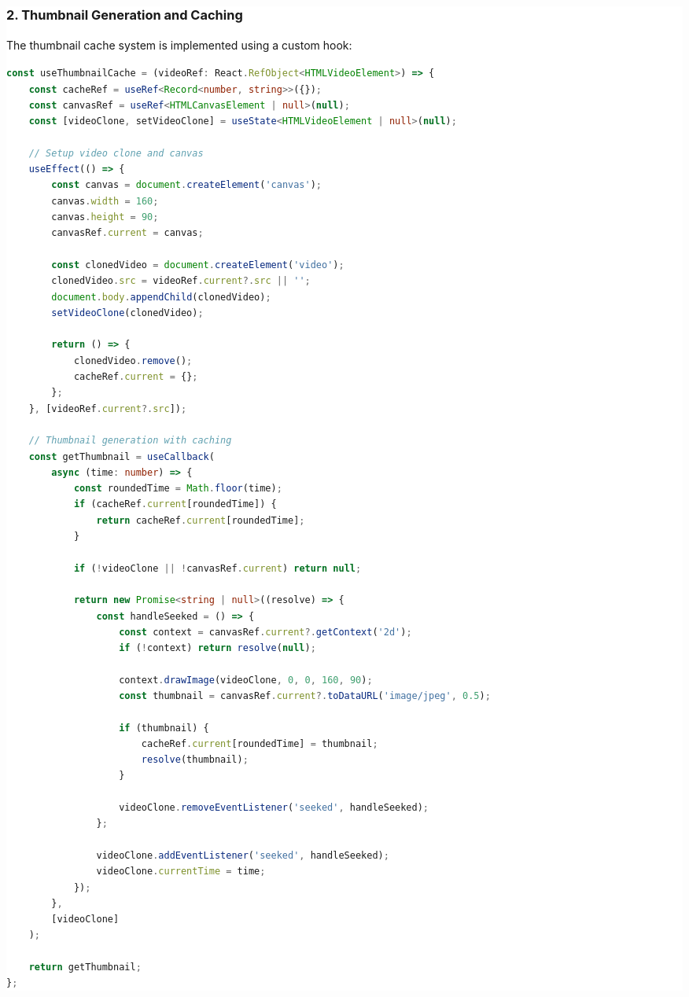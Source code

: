 ### 2. Thumbnail Generation and Caching

The thumbnail cache system is implemented using a custom hook:

```typescript
const useThumbnailCache = (videoRef: React.RefObject<HTMLVideoElement>) => {
	const cacheRef = useRef<Record<number, string>>({});
	const canvasRef = useRef<HTMLCanvasElement | null>(null);
	const [videoClone, setVideoClone] = useState<HTMLVideoElement | null>(null);

	// Setup video clone and canvas
	useEffect(() => {
		const canvas = document.createElement('canvas');
		canvas.width = 160;
		canvas.height = 90;
		canvasRef.current = canvas;

		const clonedVideo = document.createElement('video');
		clonedVideo.src = videoRef.current?.src || '';
		document.body.appendChild(clonedVideo);
		setVideoClone(clonedVideo);

		return () => {
			clonedVideo.remove();
			cacheRef.current = {};
		};
	}, [videoRef.current?.src]);

	// Thumbnail generation with caching
	const getThumbnail = useCallback(
		async (time: number) => {
			const roundedTime = Math.floor(time);
			if (cacheRef.current[roundedTime]) {
				return cacheRef.current[roundedTime];
			}

			if (!videoClone || !canvasRef.current) return null;

			return new Promise<string | null>((resolve) => {
				const handleSeeked = () => {
					const context = canvasRef.current?.getContext('2d');
					if (!context) return resolve(null);

					context.drawImage(videoClone, 0, 0, 160, 90);
					const thumbnail = canvasRef.current?.toDataURL('image/jpeg', 0.5);

					if (thumbnail) {
						cacheRef.current[roundedTime] = thumbnail;
						resolve(thumbnail);
					}

					videoClone.removeEventListener('seeked', handleSeeked);
				};

				videoClone.addEventListener('seeked', handleSeeked);
				videoClone.currentTime = time;
			});
		},
		[videoClone]
	);

	return getThumbnail;
};
```
